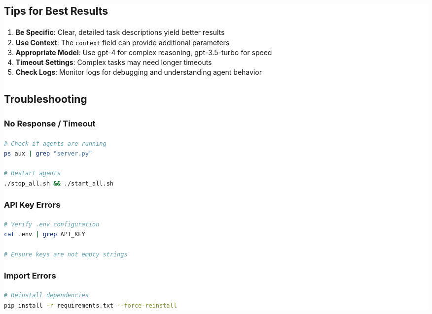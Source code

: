 ## Tips for Best Results

1. **Be Specific**: Clear, detailed task descriptions yield better results
2. **Use Context**: The `context` field can provide additional parameters
3. **Appropriate Model**: Use gpt-4 for complex reasoning, gpt-3.5-turbo for speed
4. **Timeout Settings**: Complex tasks may need longer timeouts
5. **Check Logs**: Monitor logs for debugging and understanding agent behavior

## Troubleshooting

### No Response / Timeout
```bash
# Check if agents are running
ps aux | grep "server.py"

# Restart agents
./stop_all.sh && ./start_all.sh
```

### API Key Errors
```bash
# Verify .env configuration
cat .env | grep API_KEY

# Ensure keys are not empty strings
```

### Import Errors
```bash
# Reinstall dependencies
pip install -r requirements.txt --force-reinstall
```
